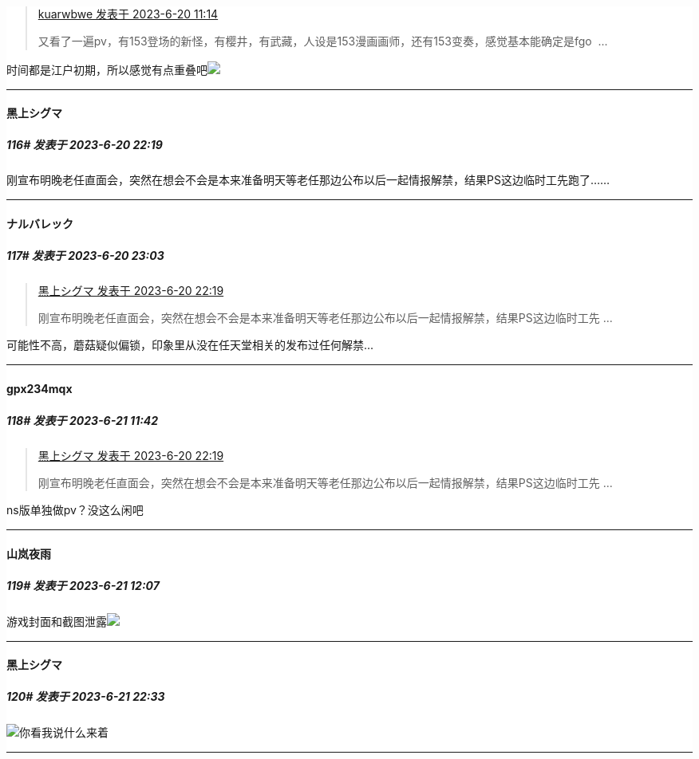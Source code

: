 <blockquote><a href="httphttps://bbs.saraba1st.com/2b/forum.php?mod=redirect&amp;goto=findpost&amp;pid=61353906&amp;ptid=2112855" target="_blank">kuarwbwe 发表于 2023-6-20 11:14</a>

又看了一遍pv，有153登场的新怪，有樱井，有武藏，人设是153漫画画师，还有153变奏，感觉基本能确定是fgo  ...</blockquote>
时间都是江户初期，所以感觉有点重叠吧<img src="https://static.saraba1st.com/image/smiley/face2017/068.png" referrerpolicy="no-referrer">


*****

####  黑上シグマ  
##### 116#       发表于 2023-6-20 22:19

刚宣布明晚老任直面会，突然在想会不会是本来准备明天等老任那边公布以后一起情报解禁，结果PS这边临时工先跑了……


*****

####  ナルバレック  
##### 117#       发表于 2023-6-20 23:03

<blockquote><a href="httphttps://bbs.saraba1st.com/2b/forum.php?mod=redirect&amp;goto=findpost&amp;pid=61362270&amp;ptid=2112855" target="_blank">黑上シグマ 发表于 2023-6-20 22:19</a>

刚宣布明晚老任直面会，突然在想会不会是本来准备明天等老任那边公布以后一起情报解禁，结果PS这边临时工先 ...</blockquote>
可能性不高，蘑菇疑似偏锁，印象里从没在任天堂相关的发布过任何解禁...


*****

####  gpx234mqx  
##### 118#       发表于 2023-6-21 11:42

<blockquote><a href="httphttps://bbs.saraba1st.com/2b/forum.php?mod=redirect&amp;goto=findpost&amp;pid=61362270&amp;ptid=2112855" target="_blank">黑上シグマ 发表于 2023-6-20 22:19</a>

刚宣布明晚老任直面会，突然在想会不会是本来准备明天等老任那边公布以后一起情报解禁，结果PS这边临时工先 ...</blockquote>
ns版单独做pv？没这么闲吧


*****

####  山岚夜雨  
##### 119#       发表于 2023-6-21 12:07

游戏封面和截图泄露<img src="https://p.sda1.dev/12/f1decbc605246c65966944e882dc35df/CMP_20230621120658091.jpg" referrerpolicy="no-referrer">


*****

####  黑上シグマ  
##### 120#       发表于 2023-6-21 22:33

<img src="https://static.saraba1st.com/image/smiley/face2017/067.png" referrerpolicy="no-referrer">你看我说什么来着


*****
